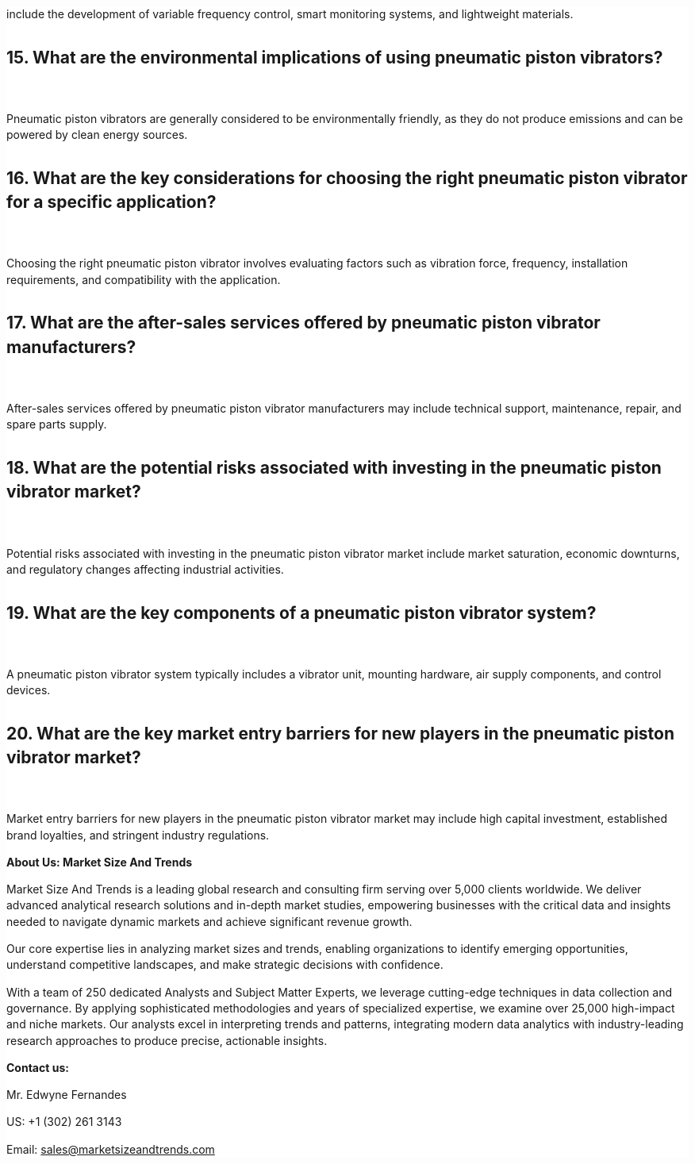include the development of variable frequency control, smart monitoring systems, and lightweight materials.</p><h2>15. What are the environmental implications of using pneumatic piston vibrators?</h2><p>&nbsp;</p><p>Pneumatic piston vibrators are generally considered to be environmentally friendly, as they do not produce emissions and can be powered by clean energy sources.</p><h2>16. What are the key considerations for choosing the right pneumatic piston vibrator for a specific application?</h2><p>&nbsp;</p><p>Choosing the right pneumatic piston vibrator involves evaluating factors such as vibration force, frequency, installation requirements, and compatibility with the application.</p><h2>17. What are the after-sales services offered by pneumatic piston vibrator manufacturers?</h2><p>&nbsp;</p><p>After-sales services offered by pneumatic piston vibrator manufacturers may include technical support, maintenance, repair, and spare parts supply.</p><h2>18. What are the potential risks associated with investing in the pneumatic piston vibrator market?</h2><p>&nbsp;</p><p>Potential risks associated with investing in the pneumatic piston vibrator market include market saturation, economic downturns, and regulatory changes affecting industrial activities.</p><h2>19. What are the key components of a pneumatic piston vibrator system?</h2><p>&nbsp;</p><p>A pneumatic piston vibrator system typically includes a vibrator unit, mounting hardware, air supply components, and control devices.</p><h2>20. What are the key market entry barriers for new players in the pneumatic piston vibrator market?</h2><p>&nbsp;</p><p>Market entry barriers for new players in the pneumatic piston vibrator market may include high capital investment, established brand loyalties, and stringent industry regulations.</p></body></html></p><p><strong>About Us:&nbsp;Market Size And Trends</strong></p><p>Market Size And Trends&nbsp;is a leading global research and consulting firm serving over 5,000 clients worldwide. We deliver advanced analytical research solutions and in-depth market studies, empowering businesses with the critical data and insights needed to navigate dynamic markets and achieve significant revenue growth.</p><p>Our core expertise lies in analyzing market sizes and trends, enabling organizations to identify emerging opportunities, understand competitive landscapes, and make strategic decisions with confidence.</p><p>With a team of 250 dedicated Analysts and Subject Matter Experts, we leverage cutting-edge techniques in data collection and governance. By applying sophisticated methodologies and years of specialized expertise, we examine over 25,000 high-impact and niche markets. Our analysts excel in interpreting trends and patterns, integrating modern data analytics with industry-leading research approaches to produce precise, actionable insights.</p><p><strong>Contact us:</strong></p><p>Mr. Edwyne Fernandes</p><p>US: +1 (302) 261 3143</p><p>Email: <a href="mailto:sales@marketsizeandtrends.com">sales@marketsizeandtrends.com</a>&nbsp;</p>
